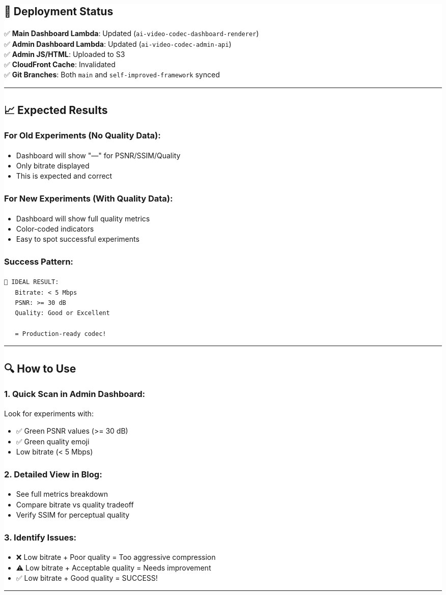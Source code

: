 
## 🚀 Deployment Status

✅ **Main Dashboard Lambda**: Updated (`ai-video-codec-dashboard-renderer`)  
✅ **Admin Dashboard Lambda**: Updated (`ai-video-codec-admin-api`)  
✅ **Admin JS/HTML**: Uploaded to S3  
✅ **CloudFront Cache**: Invalidated  
✅ **Git Branches**: Both `main` and `self-improved-framework` synced

---

## 📈 Expected Results

### **For Old Experiments (No Quality Data):**
- Dashboard will show "—" for PSNR/SSIM/Quality
- Only bitrate displayed
- This is expected and correct

### **For New Experiments (With Quality Data):**
- Dashboard will show full quality metrics
- Color-coded indicators
- Easy to spot successful experiments

### **Success Pattern:**
```
🎯 IDEAL RESULT:
   Bitrate: < 5 Mbps
   PSNR: >= 30 dB
   Quality: Good or Excellent
   
   = Production-ready codec!
```

---

## 🔍 How to Use

### **1. Quick Scan in Admin Dashboard:**
Look for experiments with:
- ✅ Green PSNR values (>= 30 dB)
- ✅ Green quality emoji
- Low bitrate (< 5 Mbps)

### **2. Detailed View in Blog:**
- See full metrics breakdown
- Compare bitrate vs quality tradeoff
- Verify SSIM for perceptual quality

### **3. Identify Issues:**
- ❌ Low bitrate + Poor quality = Too aggressive compression
- ⚠️ Low bitrate + Acceptable quality = Needs improvement
- ✅ Low bitrate + Good quality = SUCCESS!

---